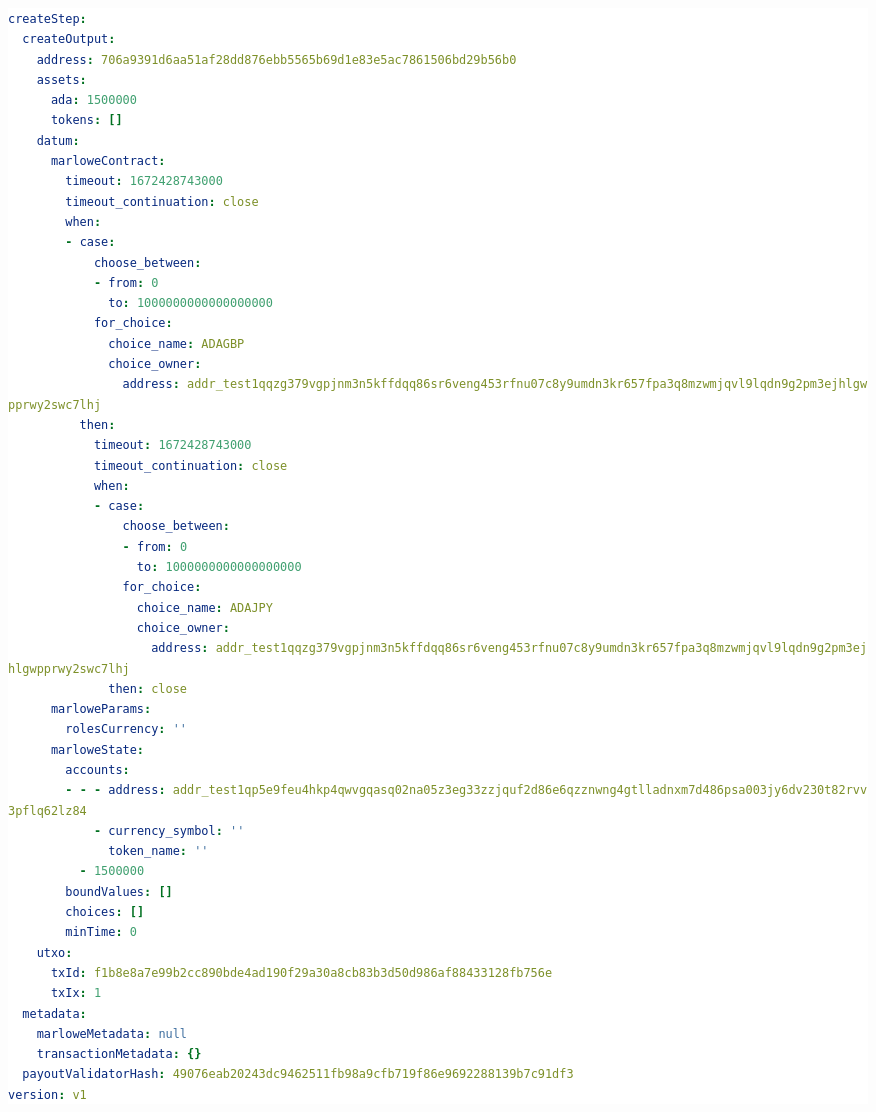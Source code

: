 ```yaml
createStep:
  createOutput:
    address: 706a9391d6aa51af28dd876ebb5565b69d1e83e5ac7861506bd29b56b0
    assets:
      ada: 1500000
      tokens: []
    datum:
      marloweContract:
        timeout: 1672428743000
        timeout_continuation: close
        when:
        - case:
            choose_between:
            - from: 0
              to: 1000000000000000000
            for_choice:
              choice_name: ADAGBP
              choice_owner:
                address: addr_test1qqzg379vgpjnm3n5kffdqq86sr6veng453rfnu07c8y9umdn3kr657fpa3q8mzwmjqvl9lqdn9g2pm3ejhlgwpprwy2swc7lhj
          then:
            timeout: 1672428743000
            timeout_continuation: close
            when:
            - case:
                choose_between:
                - from: 0
                  to: 1000000000000000000
                for_choice:
                  choice_name: ADAJPY
                  choice_owner:
                    address: addr_test1qqzg379vgpjnm3n5kffdqq86sr6veng453rfnu07c8y9umdn3kr657fpa3q8mzwmjqvl9lqdn9g2pm3ejhlgwpprwy2swc7lhj
              then: close
      marloweParams:
        rolesCurrency: ''
      marloweState:
        accounts:
        - - - address: addr_test1qp5e9feu4hkp4qwvgqasq02na05z3eg33zzjquf2d86e6qzznwng4gtlladnxm7d486psa003jy6dv230t82rvv3pflq62lz84
            - currency_symbol: ''
              token_name: ''
          - 1500000
        boundValues: []
        choices: []
        minTime: 0
    utxo:
      txId: f1b8e8a7e99b2cc890bde4ad190f29a30a8cb83b3d50d986af88433128fb756e
      txIx: 1
  metadata:
    marloweMetadata: null
    transactionMetadata: {}
  payoutValidatorHash: 49076eab20243dc9462511fb98a9cfb719f86e9692288139b7c91df3
version: v1
```
